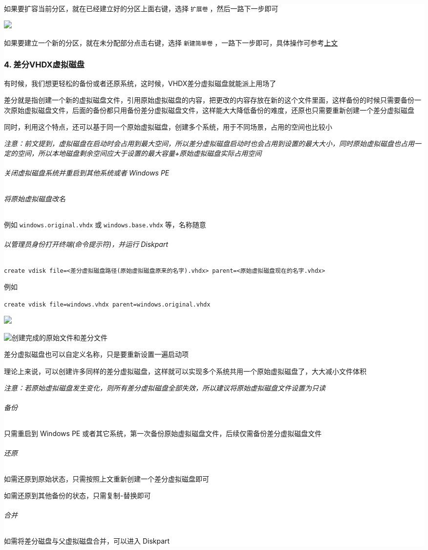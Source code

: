 如果要扩容当前分区，就在已经建立好的分区上面右键，选择 `扩展卷` ，然后一路下一步即可

![](/imgs/3/12.webp)

如果要建立一个新的分区，就在未分配部分点击右键，选择 `新建简单卷` ，一路下一步即可，具体操作可参考[上文](#a-磁盘管理-GUI)

### 4. 差分VHDX虚拟磁盘

有时候，我们想更轻松的备份或者还原系统，这时候，VHDX差分虚拟磁盘就能派上用场了

差分就是指创建一个新的虚拟磁盘文件，引用原始虚拟磁盘的内容，把更改的内容存放在新的这个文件里面，这样备份的时候只需要备份一次原始虚拟磁盘文件，后面的备份都只用备份差分虚拟磁盘文件，这样能大大降低备份的难度，还原也只需要重新创建一个差分虚拟磁盘

同时，利用这个特点，还可以基于同一个原始虚拟磁盘，创建多个系统，用于不同场景，占用的空间也比较小

*注意：前文提到，虚拟磁盘在启动时会占用到最大空间，所以差分虚拟磁盘启动时也会占用到设置的最大大小，同时原始虚拟磁盘也占用一定的空间，所以本地磁盘剩余空间应大于设置的最大容量+原始虚拟磁盘实际占用空间*

###### 关闭虚拟磁盘系统并重启到其他系统或者 Windows PE

###### 将原始虚拟磁盘改名

例如 `windows.original.vhdx` 或 `windows.base.vhdx` 等，名称随意

###### 以管理员身份打开终端(命令提示符)，并运行 Diskpart

```
create vdisk file=<差分虚拟磁盘路径(原始虚拟磁盘原来的名字).vhdx> parent=<原始虚拟磁盘现在的名字.vhdx>
```

例如

```
create vdisk file=windows.vhdx parent=windows.original.vhdx
```

![](/imgs/3/13.webp)

![创建完成的原始文件和差分文件](/imgs/3/14.webp)

差分虚拟磁盘也可以自定义名称，只是要重新设置一遍启动项

理论上来说，可以创建许多同样的差分虚拟磁盘，这样就可以实现多个系统共用一个原始虚拟磁盘了，大大减小文件体积

*注意：若原始虚拟磁盘发生变化，则所有差分虚拟磁盘全部失效，所以建议将原始虚拟磁盘文件设置为只读*

###### 备份

只需重启到 Windows PE 或者其它系统，第一次备份原始虚拟磁盘文件，后续仅需备份差分虚拟磁盘文件

###### 还原

如需还原到原始状态，只需按照上文重新创建一个差分虚拟磁盘即可

如需还原到其他备份的状态，只需复制-替换即可

###### 合并

如需将差分磁盘与父虚拟磁盘合并，可以进入 Diskpart
